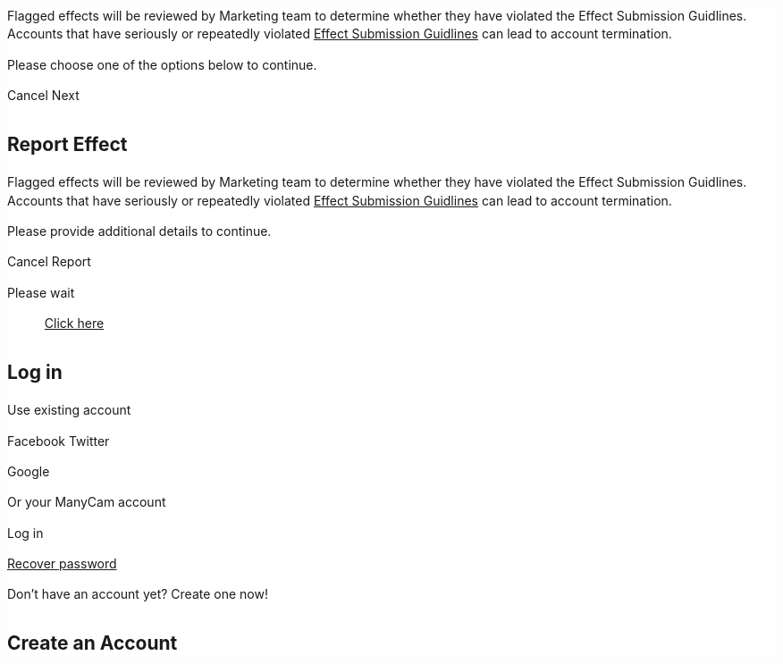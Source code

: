  Flagged effects will be reviewed by Marketing team to determine whether they have violated the Effect Submission Guidlines. Accounts that have seriously or repeatedly violated [Effect Submission Guidlines](https://tools.techidaily.com/manycam/products/) can lead to account termination.

Please choose one of the options below to continue. 

Cancel Next 

## Report Effect

 Flagged effects will be reviewed by Marketing team to determine whether they have violated the Effect Submission Guidlines. Accounts that have seriously or repeatedly violated [Effect Submission Guidlines](https://tools.techidaily.com/manycam/products/) can lead to account termination.

Please provide additional details to continue. 

Cancel Report 

  
Please wait 


<span id="1304647">
					<video width="240" height="200" style="cursor:pointer"
           poster="//a.impactradius-go.com/display-clicktoplayimage/1304647.png"
           onclick="if(!this.playClicked){this.play();this.setAttribute('controls',true);this.playClicked=true;}">
	   <source src="//a.impactradius-go.com/display-ad/15852-1304647">
	   <img src="//a.impactradius-go.com/display-clicktoplayimage/1304647.png" style="border: none; height: 100%; width: 100%; object-fit: contain">
	</video>
	<div style="width:150px;text-align:center"><a href="javascript:window.open(decodeURIComponent('https%3A%2F%2Fthefitville.pxf.io%2Fc%2F5597632%2F1304647%2F15852'), '_blank');void(0);">Click here</a></div>
</span>
<img height="0" width="0" src="https://imp.pxf.io/i/5597632/1304647/15852" style="position:absolute;visibility:hidden;" border="0" />


## Log in

Use existing account

Facebook Twitter 

Google

Or your ManyCam account

Log in 

[Recover password](https://tools.techidaily.com/manycam/products/) 

 Don’t have an account yet? Create one now! 

## Create an Account

